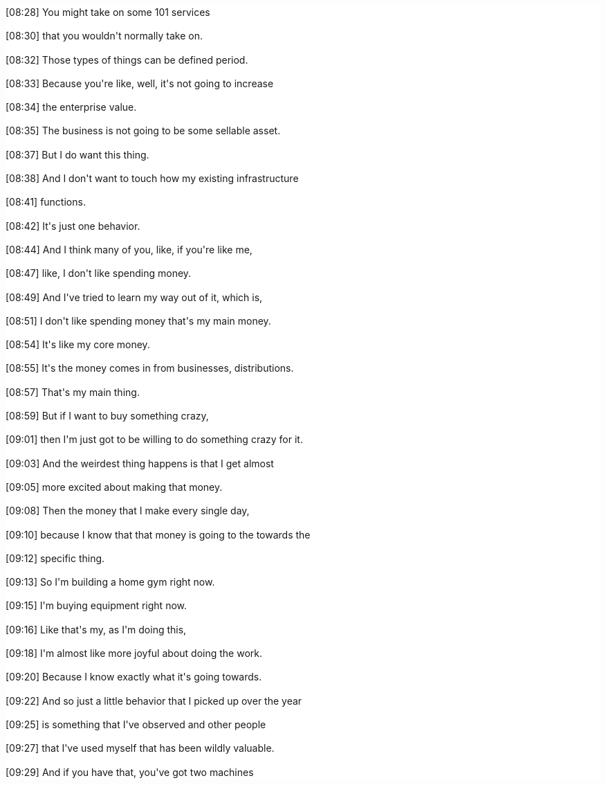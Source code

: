[08:28] You might take on some 101 services

[08:30] that you wouldn't normally take on.

[08:32] Those types of things can be defined period.

[08:33] Because you're like, well, it's not going to increase

[08:34] the enterprise value.

[08:35] The business is not going to be some sellable asset.

[08:37] But I do want this thing.

[08:38] And I don't want to touch how my existing infrastructure

[08:41] functions.

[08:42] It's just one behavior.

[08:44] And I think many of you, like, if you're like me,

[08:47] like, I don't like spending money.

[08:49] And I've tried to learn my way out of it, which is,

[08:51] I don't like spending money that's my main money.

[08:54] It's like my core money.

[08:55] It's the money comes in from businesses, distributions.

[08:57] That's my main thing.

[08:59] But if I want to buy something crazy,

[09:01] then I'm just got to be willing to do something crazy for it.

[09:03] And the weirdest thing happens is that I get almost

[09:05] more excited about making that money.

[09:08] Then the money that I make every single day,

[09:10] because I know that that money is going to the towards the

[09:12] specific thing.

[09:13] So I'm building a home gym right now.

[09:15] I'm buying equipment right now.

[09:16] Like that's my, as I'm doing this,

[09:18] I'm almost like more joyful about doing the work.

[09:20] Because I know exactly what it's going towards.

[09:22] And so just a little behavior that I picked up over the year

[09:25] is something that I've observed and other people

[09:27] that I've used myself that has been wildly valuable.

[09:29] And if you have that, you've got two machines
